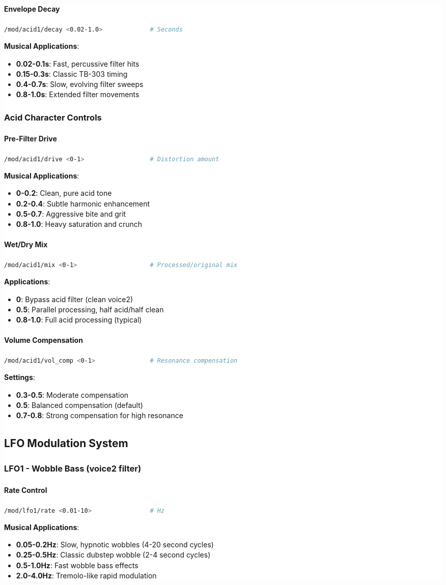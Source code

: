 #### Envelope Decay
```bash
/mod/acid1/decay <0.02-1.0>             # Seconds
```
**Musical Applications**:
- **0.02-0.1s**: Fast, percussive filter hits
- **0.15-0.3s**: Classic TB-303 timing
- **0.4-0.7s**: Slow, evolving filter sweeps
- **0.8-1.0s**: Extended filter movements

### Acid Character Controls

#### Pre-Filter Drive
```bash
/mod/acid1/drive <0-1>                  # Distortion amount
```
**Musical Applications**:
- **0-0.2**: Clean, pure acid tone
- **0.2-0.4**: Subtle harmonic enhancement
- **0.5-0.7**: Aggressive bite and grit
- **0.8-1.0**: Heavy saturation and crunch

#### Wet/Dry Mix
```bash
/mod/acid1/mix <0-1>                    # Processed/original mix
```
**Applications**:
- **0**: Bypass acid filter (clean voice2)
- **0.5**: Parallel processing, half acid/half clean
- **0.8-1.0**: Full acid processing (typical)

#### Volume Compensation
```bash
/mod/acid1/vol_comp <0-1>               # Resonance compensation
```
**Settings**:
- **0.3-0.5**: Moderate compensation
- **0.5**: Balanced compensation (default)
- **0.7-0.8**: Strong compensation for high resonance

## LFO Modulation System

### LFO1 - Wobble Bass (voice2 filter)

#### Rate Control
```bash
/mod/lfo1/rate <0.01-10>                # Hz
```
**Musical Applications**:
- **0.05-0.2Hz**: Slow, hypnotic wobbles (4-20 second cycles)
- **0.25-0.5Hz**: Classic dubstep wobble (2-4 second cycles)
- **0.5-1.0Hz**: Fast wobble bass effects
- **2.0-4.0Hz**: Tremolo-like rapid modulation
